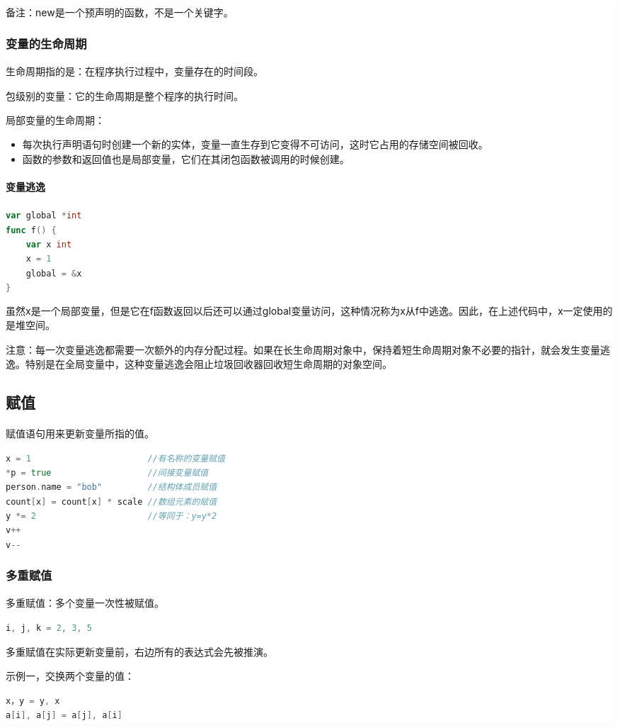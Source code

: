 备注：new是一个预声明的函数，不是一个关键字。

### 变量的生命周期

生命周期指的是：在程序执行过程中，变量存在的时间段。

包级别的变量：它的生命周期是整个程序的执行时间。

局部变量的生命周期：

- 每次执行声明语句时创建一个新的实体，变量一直生存到它变得不可访问，这时它占用的存储空间被回收。
- 函数的参数和返回值也是局部变量，它们在其闭包函数被调用的时候创建。

#### 变量逃逸

```go
var global *int
func f() {
	var x int
	x = 1
	global = &x
}
```

虽然x是一个局部变量，但是它在f函数返回以后还可以通过global变量访问，这种情况称为x从f中逃逸。因此，在上述代码中，x一定使用的是堆空间。

注意：每一次变量逃逸都需要一次额外的内存分配过程。如果在长生命周期对象中，保持着短生命周期对象不必要的指针，就会发生变量逃逸。特别是在全局变量中，这种变量逃逸会阻止垃圾回收器回收短生命周期的对象空间。



## 赋值

赋值语句用来更新变量所指的值。

```go
x = 1                       //有名称的变量赋值
*p = true                   //间接变量赋值
person.name = "bob"         //结构体成员赋值
count[x] = count[x] * scale //数组元素的赋值
y *= 2                      //等同于：y=y*2
v++
v--
```

### 多重赋值

多重赋值：多个变量一次性被赋值。

```go
i, j, k = 2, 3, 5
```

多重赋值在实际更新变量前，右边所有的表达式会先被推演。

示例一，交换两个变量的值：

```go
x，y = y, x
a[i], a[j] = a[j], a[i]
```
